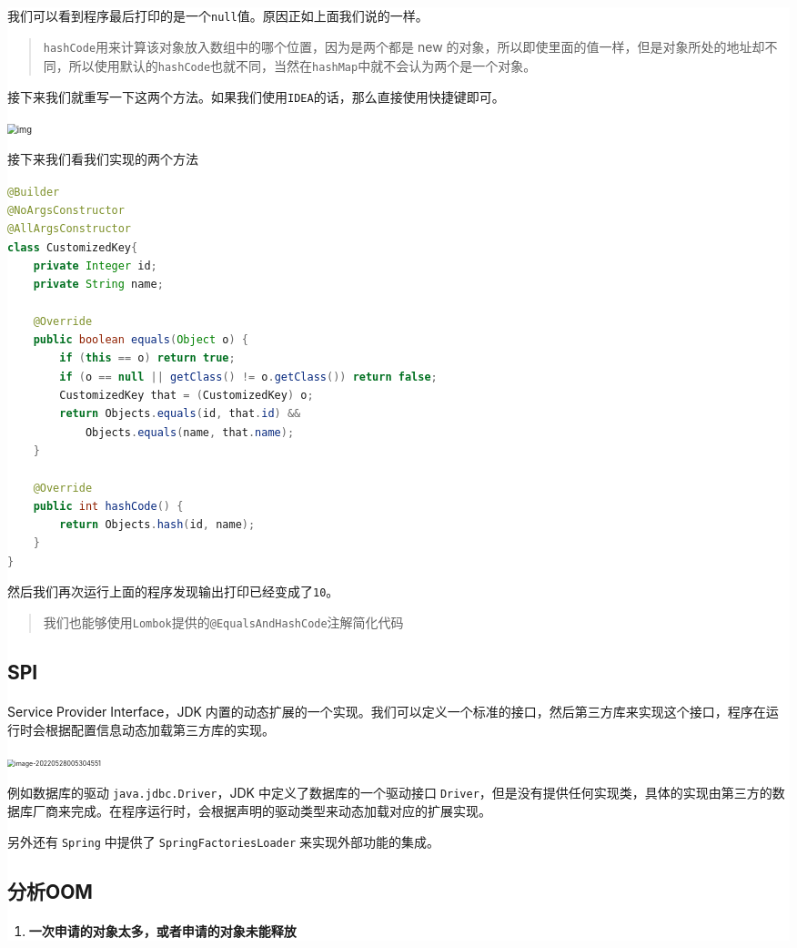 我们可以看到程序最后打印的是一个`null`值。原因正如上面我们说的一样。

> `hashCode`用来计算该对象放入数组中的哪个位置，因为是两个都是 new 的对象，所以即使里面的值一样，但是对象所处的地址却不同，所以使用默认的`hashCode`也就不同，当然在`hashMap`中就不会认为两个是一个对象。

接下来我们就重写一下这两个方法。如果我们使用`IDEA`的话，那么直接使用快捷键即可。

<img src="https://raw.githubusercontent.com/Famezyy/picture/master/notePictureBed/16eaabc6954276c2tplv-t2oaga2asx-zoom-in-crop-mark1304000-985689e0bf0a468c0199be91221fbe94-6363ae.webp" alt="img" style="zoom:67%;" />

接下来我们看我们实现的两个方法

```java
@Builder
@NoArgsConstructor
@AllArgsConstructor
class CustomizedKey{
    private Integer id;
    private String name;

    @Override
    public boolean equals(Object o) {
        if (this == o) return true;
        if (o == null || getClass() != o.getClass()) return false;
        CustomizedKey that = (CustomizedKey) o;
        return Objects.equals(id, that.id) &&
            Objects.equals(name, that.name);
    }

    @Override
    public int hashCode() {
        return Objects.hash(id, name);
    }
}
```

然后我们再次运行上面的程序发现输出打印已经变成了`10`。

> 我们也能够使用`Lombok`提供的`@EqualsAndHashCode`注解简化代码

## SPI

Service Provider Interface，JDK 内置的动态扩展的一个实现。我们可以定义一个标准的接口，然后第三方库来实现这个接口，程序在运行时会根据配置信息动态加载第三方库的实现。

<img src="https://raw.githubusercontent.com/Famezyy/picture/master/notePictureBed/image-20220528005304551-e4845c1f741ee944fc440d54c91f1660-95a3b2.png" alt="image-20220528005304551" style="zoom: 50%;" />

例如数据库的驱动 `java.jdbc.Driver`，JDK 中定义了数据库的一个驱动接口 `Driver`，但是没有提供任何实现类，具体的实现由第三方的数据库厂商来完成。在程序运行时，会根据声明的驱动类型来动态加载对应的扩展实现。

另外还有 `Spring` 中提供了 `SpringFactoriesLoader` 来实现外部功能的集成。


## 分析OOM

1. **一次申请的对象太多，或者申请的对象未能释放**
